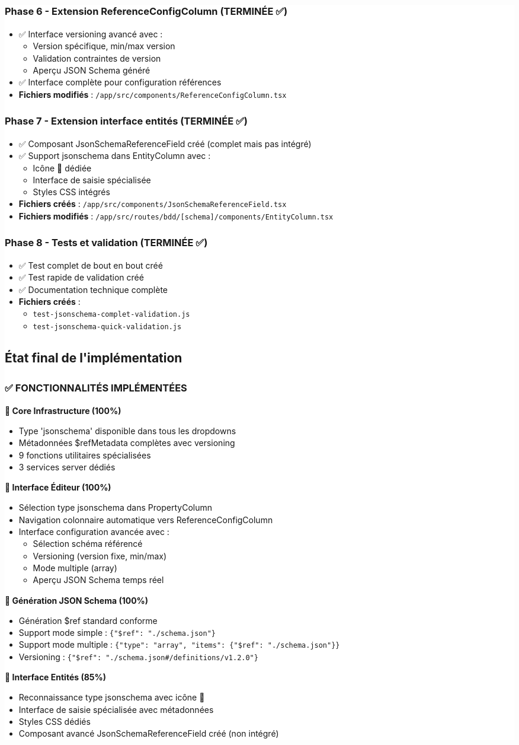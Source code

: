 ### Phase 6 - Extension ReferenceConfigColumn (TERMINÉE ✅)
- ✅ Interface versioning avancé avec :
  - Version spécifique, min/max version
  - Validation contraintes de version
  - Aperçu JSON Schema généré
- ✅ Interface complète pour configuration références
- **Fichiers modifiés** : `/app/src/components/ReferenceConfigColumn.tsx`

### Phase 7 - Extension interface entités (TERMINÉE ✅)
- ✅ Composant JsonSchemaReferenceField créé (complet mais pas intégré)
- ✅ Support jsonschema dans EntityColumn avec :
  - Icône 🔗 dédiée
  - Interface de saisie spécialisée
  - Styles CSS intégrés
- **Fichiers créés** : `/app/src/components/JsonSchemaReferenceField.tsx`
- **Fichiers modifiés** : `/app/src/routes/bdd/[schema]/components/EntityColumn.tsx`

### Phase 8 - Tests et validation (TERMINÉE ✅)
- ✅ Test complet de bout en bout créé
- ✅ Test rapide de validation créé
- ✅ Documentation technique complète
- **Fichiers créés** :
  - `test-jsonschema-complet-validation.js`
  - `test-jsonschema-quick-validation.js`

## État final de l'implémentation

### ✅ FONCTIONNALITÉS IMPLÉMENTÉES

**🎯 Core Infrastructure (100%)**
- Type 'jsonschema' disponible dans tous les dropdowns
- Métadonnées $refMetadata complètes avec versioning
- 9 fonctions utilitaires spécialisées
- 3 services server dédiés

**🎯 Interface Éditeur (100%)**
- Sélection type jsonschema dans PropertyColumn
- Navigation colonnaire automatique vers ReferenceConfigColumn
- Interface configuration avancée avec :
  - Sélection schéma référencé
  - Versioning (version fixe, min/max)
  - Mode multiple (array)
  - Aperçu JSON Schema temps réel

**🎯 Génération JSON Schema (100%)**
- Génération $ref standard conforme
- Support mode simple : `{"$ref": "./schema.json"}`
- Support mode multiple : `{"type": "array", "items": {"$ref": "./schema.json"}}`
- Versioning : `{"$ref": "./schema.json#/definitions/v1.2.0"}`

**🎯 Interface Entités (85%)**
- Reconnaissance type jsonschema avec icône 🔗
- Interface de saisie spécialisée avec métadonnées
- Styles CSS dédiés
- Composant avancé JsonSchemaReferenceField créé (non intégré)

